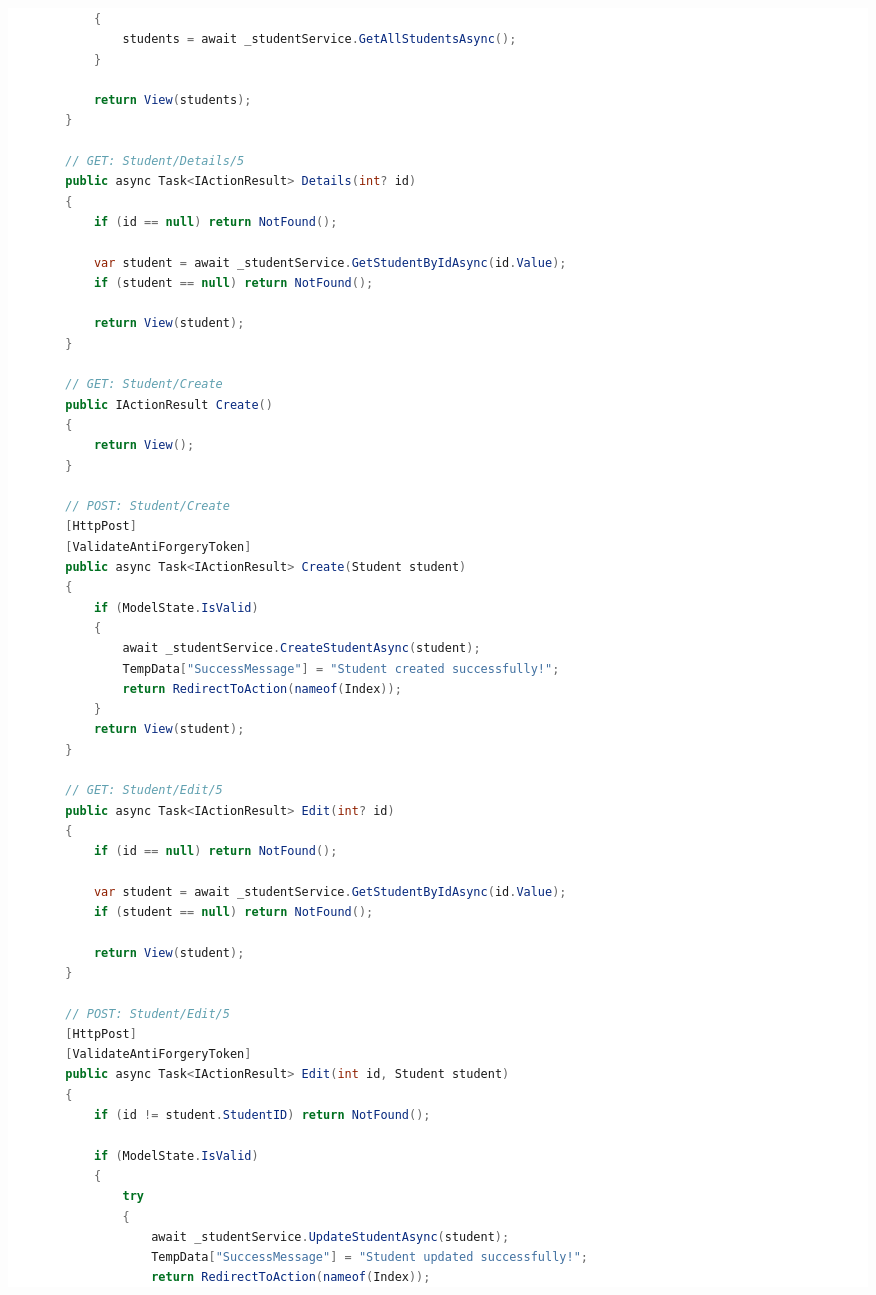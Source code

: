 ```csharp
            {
                students = await _studentService.GetAllStudentsAsync();
            }

            return View(students);
        }

        // GET: Student/Details/5
        public async Task<IActionResult> Details(int? id)
        {
            if (id == null) return NotFound();

            var student = await _studentService.GetStudentByIdAsync(id.Value);
            if (student == null) return NotFound();

            return View(student);
        }

        // GET: Student/Create
        public IActionResult Create()
        {
            return View();
        }

        // POST: Student/Create
        [HttpPost]
        [ValidateAntiForgeryToken]
        public async Task<IActionResult> Create(Student student)
        {
            if (ModelState.IsValid)
            {
                await _studentService.CreateStudentAsync(student);
                TempData["SuccessMessage"] = "Student created successfully!";
                return RedirectToAction(nameof(Index));
            }
            return View(student);
        }

        // GET: Student/Edit/5
        public async Task<IActionResult> Edit(int? id)
        {
            if (id == null) return NotFound();

            var student = await _studentService.GetStudentByIdAsync(id.Value);
            if (student == null) return NotFound();

            return View(student);
        }

        // POST: Student/Edit/5
        [HttpPost]
        [ValidateAntiForgeryToken]
        public async Task<IActionResult> Edit(int id, Student student)
        {
            if (id != student.StudentID) return NotFound();

            if (ModelState.IsValid)
            {
                try
                {
                    await _studentService.UpdateStudentAsync(student);
                    TempData["SuccessMessage"] = "Student updated successfully!";
                    return RedirectToAction(nameof(Index));
```